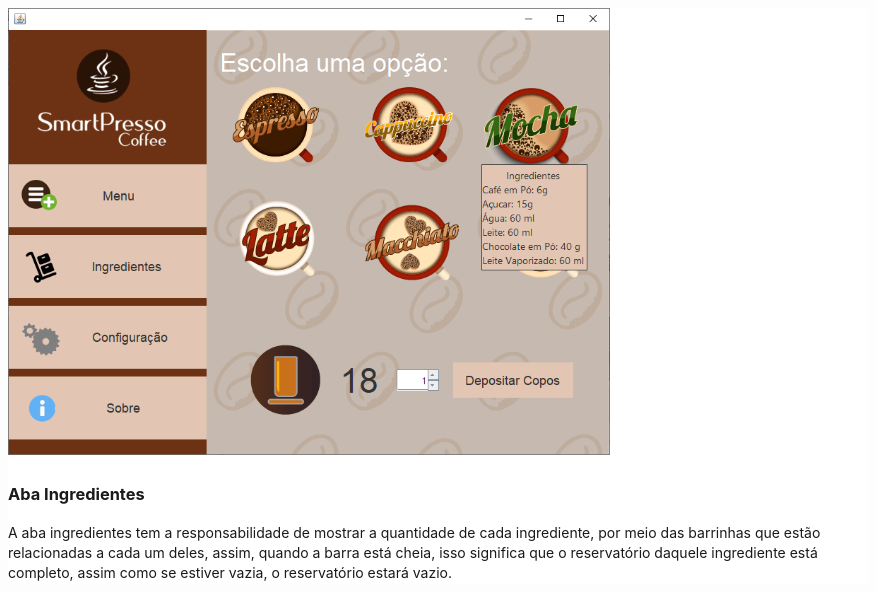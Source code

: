   <img width="70%" height="70%" src="smart_coffe_images/tela_menu_descricao2.png">
</p>


### Aba Ingredientes

  A aba ingredientes tem a responsabilidade de mostrar a quantidade de cada ingrediente, por meio das barrinhas que estão relacionadas a cada um deles, assim, quando a barra está cheia, isso significa que o reservatório daquele ingrediente está completo, assim como se estiver vazia, o reservatório estará vazio.
  
<p align="center">